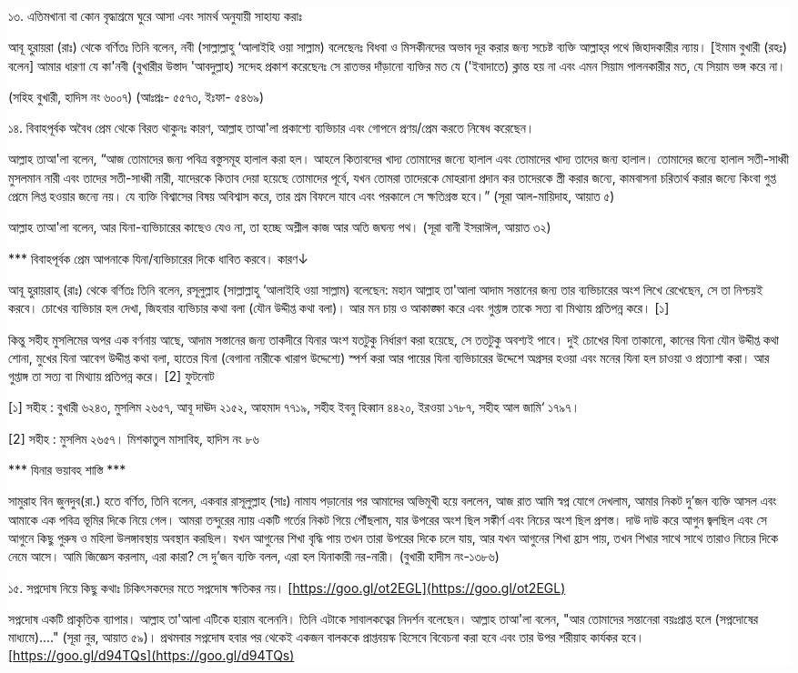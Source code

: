 ১৩. এতিমখানা বা কোন বৃদ্ধাশ্রমে ঘুরে আসা এবং সামর্থ অনুযায়ী সাহায্য করাঃ

আবূ হুরায়রা (রাঃ) থেকে বর্ণিতঃ তিনি বলেন, নবী (সাল্লাল্লাহু ‘আলাইহি ওয়া সাল্লাম) বলেছেনঃ বিধবা ও মিসকীনদের অভাব দূর করার জন্য সচেষ্ট ব্যক্তি আল্লাহ্‌র পথে জিহাদকারীর ন্যায়। \[ইমাম বুখারী (রহঃ) বলেন\] আমার ধারণা যে কা'নবী (বুখারীর উস্তাদ 'আবদুল্লাহ) সন্দেহ প্রকাশ করেছেনঃ সে রাতভর দাঁড়ানো ব্যক্তির মত যে ('ইবাদাতে) ক্লান্ত হয় না এবং এমন সিয়াম পালনকারীর মত, যে সিয়াম ভঙ্গ করে না।

(সহিহ বুখারী, হাদিস নং ৬০০৭) (আঃপ্রঃ- ৫৫৭৩, ইঃফা- ৫৪৬৯)

১৪. বিবাহপূর্বক অবৈধ প্রেম থেকে বিরত থাকুনঃ কারণ, আল্লাহ তাআ'লা প্রকাশ্যে ব্যভিচার এবং গোপনে প্রণয়/প্রেম করতে নিষেধ করেছেন।

আল্লাহ তাআ'লা বলেন, “আজ তোমাদের জন্য পবিত্র বস্তুসমূহ হালাল করা হল। আহলে কিতাবদের খাদ্য তোমাদের জন্যে হালাল এবং তোমাদের খাদ্য তাদের জন্য হালাল। তোমাদের জন্যে হালাল সতী-সাধ্বী মুসলমান নারী এবং তাদের সতী-সাধ্বী নারী, যাদেরকে কিতাব দেয়া হয়েছে তোমাদের পূর্বে, যখন তোমরা তাদেরকে মোহরানা প্রদান কর তাদেরকে স্ত্রী করার জন্যে, কামবাসনা চরিতার্থ করার জন্যে কিংবা গুপ্ত প্রেমে লিপ্ত হওয়ার জন্যে নয়। যে ব্যক্তি বিশ্বাসের বিষয় অবিশ্বাস করে, তার শ্রম বিফলে যাবে এবং পরকালে সে ক্ষতিগ্রস্ত হবে।” (সূরা আল-মায়িদাহ, আয়াত ৫)

আল্লাহ তাআ'লা বলেন, আর যিনা-ব্যভিচারের কাছেও যেও না, তা হচ্ছে অশ্লীল কাজ আর অতি জঘন্য পথ। (সূরা বানী ইসরাঈল, আয়াত ৩২)

\*\*\* বিবাহপূর্বক প্রেম আপনাকে যিনা/ব্যভিচারের দিকে ধাবিত করবে। কারণ↓

আবূ হুরায়রাহ্ (রাঃ) থেকে বর্ণিতঃ তিনি বলেন, রসূলুল্লাহ (সাল্লাল্লাহু ‘আলাইহি ওয়া সাল্লাম) বলেছেন: মহান আল্লাহ তা'আলা আদাম সন্তানের জন্য তার ব্যভিচারের অংশ লিখে রেখেছেন, সে তা নিশ্চয়ই করবে। চোখের ব্যভিচার হল দেখা, জিহবার ব্যভিচার কথা বলা (যৌন উদ্দীপ্ত কথা বলা)। আর মন চায় ও আকাঙ্ক্ষা করে এবং গুপ্তাঙ্গ তাকে সত্য বা মিথ্যায় প্রতিপন্ন করে। \[১\]

কিন্তু সহীহ মুসলিমের অপর এক বর্ণনায় আছে, আদাম সস্তানের জন্য তাকদীরে যিনার অংশ যতটুকু নির্ধারণ করা হয়েছে, সে ততটুকু অবশ্যই পাবে। দুই চোখের যিনা তাকানো, কানের যিনা যৌন উদ্দীপ্ত কথা শোনা, মুখের যিনা আবেগ উদ্দীপ্ত কথা বলা, হাতের যিনা (বেগানা নারীকে খারাপ উদ্দেশ্যে) স্পর্শ করা আর পায়ের যিনা ব্যভিচারের উদ্দেশে অগ্রসর হওয়া এবং মনের যিনা হল চাওয়া ও প্রত্যাশা করা। আর গুপ্তাঙ্গ তা সত্য বা মিথ্যায় প্রতিপন্ন করে। \[2\] ফুটনোট

\[১\] সহীহ : বুখারী ৬২৪৩, মুসলিম ২৬৫৭, আবূ দাঊদ ২১৫২, আহমাদ ৭৭১৯, সহীহ ইবনু হিব্বান ৪৪২০, ইরওয়া ১৭৮৭, সহীহ আল জামি‘ ১৭৯৭।

\[2\] সহীহ : মুসলিম ২৬৫৭। মিশকাতুল মাসাবিহ, হাদিস নং ৮৬

\*\*\* যিনার ভয়াবহ শাস্তি \*\*\*

সামুরাহ বিন জুনদুব(রা.) হতে বর্ণিত, তিনি বলেন, একবার রাসূলুল্লাহ (সাঃ) নামায পড়ানোর পর আমাদের অভিমূখী হয়ে বললেন, আজ রাত আমি স্বপ্ন যোগে দেখলাম, আমার নিকট দু’জন ব্যক্তি আসল এবং আমাকে এক পবিত্র ভূমির দিকে নিয়ে গেল। আমরা তন্দুরের ন্যায় একটি গর্তের নিকট গিয়ে পৌঁছলাম, যার উপরের অংশ ছিল সঙ্কীর্ণ এবং নিচের অংশ ছিল প্রশস্ত। দাউ দাউ করে আগুন জ্বলছিল এবং সে আগুনে কিছু পুরুষ ও মহিলা উলঙ্গাবস্থায় অবস্থান করছিল। যখন আগুনের শিখা বৃদ্ধি পায় তখন তারা উপরের দিকে চলে যায়, আর যখন আগুনের শিখা হ্রাস পায়, তখন শিখার সাথে সাথে তারাও নিচের দিকে নেমে আসে। আমি জিজ্ঞেস করলাম, এরা কারা? সে দু’জন ব্যক্তি বলল, এরা হল যিনাকারী নর-নারী। (বুখারী হাদীস নং-১৩৮৬)

১৫. সপ্নদোষ নিয়ে কিছু কথাঃ চিকিৎসকদের মতে সপ্নদোষ ক্ষতিকর নয়। [https://goo.gl/ot2EGL](https://goo.gl/ot2EGL)

সপ্নদোষ একটি প্রাকৃতিক ব্যাপার। আল্লাহ তা'আলা এটিকে হারাম বলেননি। তিনি এটাকে সাবালকত্বের নিদর্শন বলেছেন। আল্লাহ তাআ'লা বলেন, "আর তোমাদের সন্তানেরা বয়ঃপ্রাপ্ত হলে (সপ্নদোষের মাধ্যমে)...." (সূরা নুর, আয়াত ৫৯)। প্রথমবার সপ্নদোষ হবার পর থেকেই একজন বালককে প্রাপ্তবয়স্ক হিসেবে বিবেচনা করা হবে এবং তার উপর শরীয়াহ কার্যকর হবে। [https://goo.gl/d94TQs](https://goo.gl/d94TQs)
